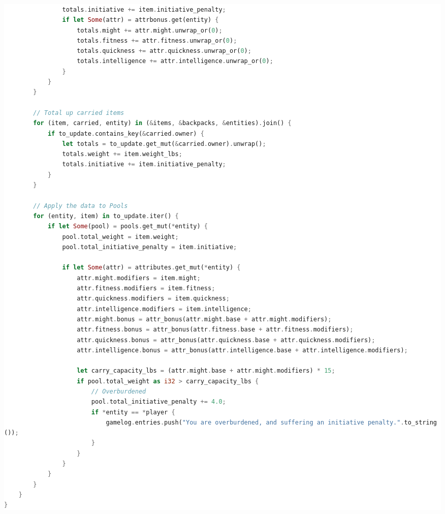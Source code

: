 ```rust
                totals.initiative += item.initiative_penalty;
                if let Some(attr) = attrbonus.get(entity) {
                    totals.might += attr.might.unwrap_or(0);
                    totals.fitness += attr.fitness.unwrap_or(0);
                    totals.quickness += attr.quickness.unwrap_or(0);
                    totals.intelligence += attr.intelligence.unwrap_or(0);
                }
            }
        }

        // Total up carried items
        for (item, carried, entity) in (&items, &backpacks, &entities).join() {
            if to_update.contains_key(&carried.owner) {
                let totals = to_update.get_mut(&carried.owner).unwrap();
                totals.weight += item.weight_lbs;
                totals.initiative += item.initiative_penalty;
            }
        }

        // Apply the data to Pools
        for (entity, item) in to_update.iter() {
            if let Some(pool) = pools.get_mut(*entity) {
                pool.total_weight = item.weight;
                pool.total_initiative_penalty = item.initiative;

                if let Some(attr) = attributes.get_mut(*entity) {
                    attr.might.modifiers = item.might;
                    attr.fitness.modifiers = item.fitness;
                    attr.quickness.modifiers = item.quickness;
                    attr.intelligence.modifiers = item.intelligence;
                    attr.might.bonus = attr_bonus(attr.might.base + attr.might.modifiers);
                    attr.fitness.bonus = attr_bonus(attr.fitness.base + attr.fitness.modifiers);
                    attr.quickness.bonus = attr_bonus(attr.quickness.base + attr.quickness.modifiers);
                    attr.intelligence.bonus = attr_bonus(attr.intelligence.base + attr.intelligence.modifiers);

                    let carry_capacity_lbs = (attr.might.base + attr.might.modifiers) * 15;
                    if pool.total_weight as i32 > carry_capacity_lbs {
                        // Overburdened
                        pool.total_initiative_penalty += 4.0;
                        if *entity == *player {
                            gamelog.entries.push("You are overburdened, and suffering an initiative penalty.".to_string());
                        }
                    }
                }
            }
        }
    }
}
```
